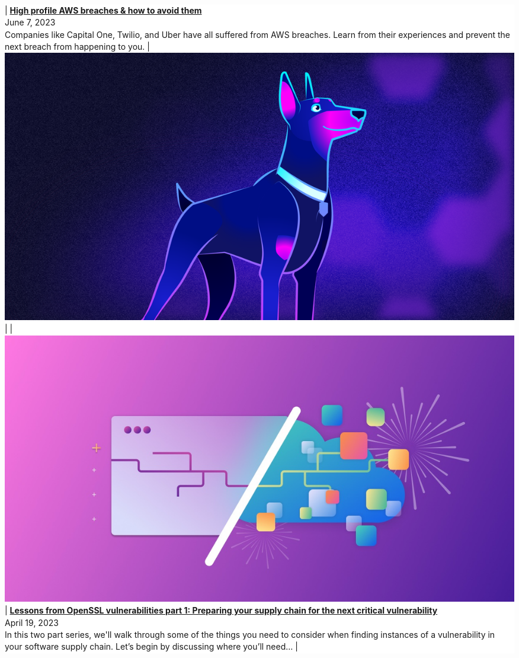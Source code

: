 | [**High profile AWS breaches & how to avoid them**](https://snyk.io/blog/aws-security-breaches/)<br>June 7, 2023<br>Companies like Capital One, Twilio, and Uber have all suffered from AWS breaches. Learn from their experiences and prevent the next breach from happening to you. | [![Thumbnail](/assets/images/thumbnails/HighprofileAWSbreacheshowtoavoidthem.svg)](https://snyk.io/blog/aws-security-breaches/) |
| [![Thumbnail](/assets/images/thumbnails/LessonsfromOpenSSLvulnerabilitiespart1Preparingyou.jpg)](https://snyk.io/blog/lessons-from-openssl-vulnerabilities-part-1/) | [**Lessons from OpenSSL vulnerabilities part 1: Preparing your supply chain for the next critical vulnerability**](https://snyk.io/blog/lessons-from-openssl-vulnerabilities-part-1/)<br>April 19, 2023<br>In this two part series, we'll walk through some of the things you need to consider when finding instances of a vulnerability in your software supply chain. Let’s begin by discussing where you’ll need… | 